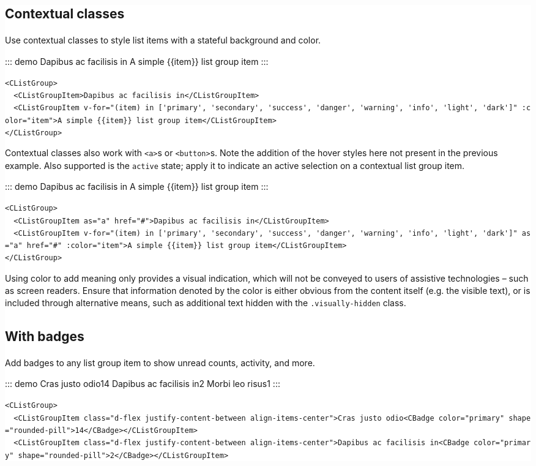 ## Contextual classes

Use contextual classes to style list items with a stateful background and color.

::: demo
<CListGroup>
  <CListGroupItem>Dapibus ac facilisis in</CListGroupItem>
  <CListGroupItem v-for="(item) in ['primary', 'secondary', 'success', 'danger', 'warning', 'info', 'light', 'dark']" :color="item">A simple {{item}} list group item</CListGroupItem>
</CListGroup>
:::
```vue
<CListGroup>
  <CListGroupItem>Dapibus ac facilisis in</CListGroupItem>
  <CListGroupItem v-for="(item) in ['primary', 'secondary', 'success', 'danger', 'warning', 'info', 'light', 'dark']" :color="item">A simple {{item}} list group item</CListGroupItem>
</CListGroup>
```

Contextual classes also work with `<a>`s or `<button>`s. Note the addition of the hover styles here not present in the previous example. Also supported is the `active` state; apply it to indicate an active selection on a contextual list group item.

::: demo
<CListGroup>
  <CListGroupItem as="a" href="#">Dapibus ac facilisis in</CListGroupItem>
  <CListGroupItem v-for="(item) in ['primary', 'secondary', 'success', 'danger', 'warning', 'info', 'light', 'dark']" as="a" href="#" :color="item">A simple {{item}} list group item</CListGroupItem>
</CListGroup>
:::
```vue
<CListGroup>
  <CListGroupItem as="a" href="#">Dapibus ac facilisis in</CListGroupItem>
  <CListGroupItem v-for="(item) in ['primary', 'secondary', 'success', 'danger', 'warning', 'info', 'light', 'dark']" as="a" href="#" :color="item">A simple {{item}} list group item</CListGroupItem>
</CListGroup>
```

<Callout color="info" title="Conveying meaning to assistive technologies">
  Using color to add meaning only provides a visual indication, which will not be conveyed to users of assistive technologies – such as screen readers. Ensure that information denoted by the color is either obvious from the content itself (e.g. the visible text), or is included through alternative means, such as additional text hidden with the <code>.visually-hidden</code> class.
</Callout>

## With badges

Add badges to any list group item to show unread counts, activity, and more.

::: demo
<CListGroup>
  <CListGroupItem class="d-flex justify-content-between align-items-center">Cras justo odio<CBadge color="primary" shape="rounded-pill">14</CBadge></CListGroupItem>
  <CListGroupItem class="d-flex justify-content-between align-items-center">Dapibus ac facilisis in<CBadge color="primary" shape="rounded-pill">2</CBadge></CListGroupItem>
  <CListGroupItem class="d-flex justify-content-between align-items-center">Morbi leo risus<CBadge color="primary" shape="rounded-pill">1</CBadge></CListGroupItem>
</CListGroup>
:::
```vue
<CListGroup>
  <CListGroupItem class="d-flex justify-content-between align-items-center">Cras justo odio<CBadge color="primary" shape="rounded-pill">14</CBadge></CListGroupItem>
  <CListGroupItem class="d-flex justify-content-between align-items-center">Dapibus ac facilisis in<CBadge color="primary" shape="rounded-pill">2</CBadge></CListGroupItem>
```